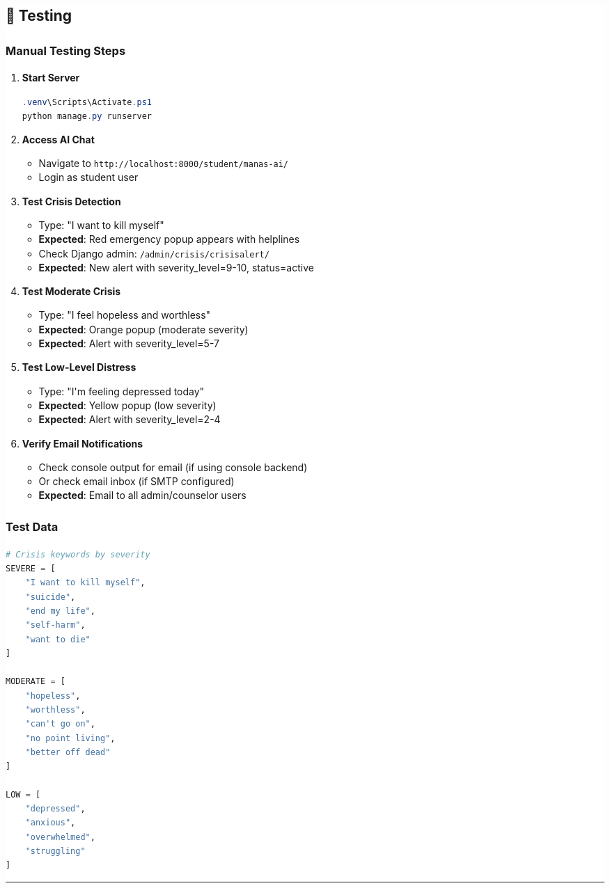 
## 🧪 Testing

### **Manual Testing Steps**

1. **Start Server**
   ```powershell
   .venv\Scripts\Activate.ps1
   python manage.py runserver
   ```

2. **Access AI Chat**
   - Navigate to `http://localhost:8000/student/manas-ai/`
   - Login as student user

3. **Test Crisis Detection**
   - Type: "I want to kill myself"
   - **Expected**: Red emergency popup appears with helplines
   - Check Django admin: `/admin/crisis/crisisalert/`
   - **Expected**: New alert with severity_level=9-10, status=active

4. **Test Moderate Crisis**
   - Type: "I feel hopeless and worthless"
   - **Expected**: Orange popup (moderate severity)
   - **Expected**: Alert with severity_level=5-7

5. **Test Low-Level Distress**
   - Type: "I'm feeling depressed today"
   - **Expected**: Yellow popup (low severity)
   - **Expected**: Alert with severity_level=2-4

6. **Verify Email Notifications**
   - Check console output for email (if using console backend)
   - Or check email inbox (if SMTP configured)
   - **Expected**: Email to all admin/counselor users

### **Test Data**
```python
# Crisis keywords by severity
SEVERE = [
    "I want to kill myself",
    "suicide",
    "end my life",
    "self-harm",
    "want to die"
]

MODERATE = [
    "hopeless",
    "worthless",
    "can't go on",
    "no point living",
    "better off dead"
]

LOW = [
    "depressed",
    "anxious",
    "overwhelmed",
    "struggling"
]
```

---